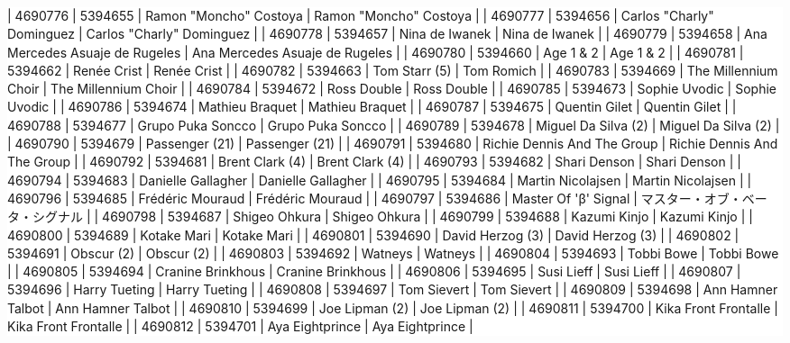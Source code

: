 | 4690776 | 5394655 | Ramon "Moncho" Costoya | Ramon "Moncho" Costoya |
| 4690777 | 5394656 | Carlos "Charly" Dominguez | Carlos "Charly" Dominguez |
| 4690778 | 5394657 | Nina de Iwanek | Nina de Iwanek |
| 4690779 | 5394658 | Ana Mercedes Asuaje de Rugeles | Ana Mercedes Asuaje de Rugeles |
| 4690780 | 5394660 | Age 1 & 2 | Age 1 & 2 |
| 4690781 | 5394662 | Renée Crist | Renée Crist |
| 4690782 | 5394663 | Tom Starr (5) | Tom Romich |
| 4690783 | 5394669 | The Millennium Choir | The Millennium Choir |
| 4690784 | 5394672 | Ross Double | Ross Double |
| 4690785 | 5394673 | Sophie Uvodic | Sophie Uvodic |
| 4690786 | 5394674 | Mathieu Braquet | Mathieu Braquet |
| 4690787 | 5394675 | Quentin Gilet | Quentin Gilet |
| 4690788 | 5394677 | Grupo Puka Soncco | Grupo Puka Soncco |
| 4690789 | 5394678 | Miguel Da Silva (2) | Miguel Da Silva (2) |
| 4690790 | 5394679 | Passenger (21) | Passenger (21) |
| 4690791 | 5394680 | Richie Dennis And The Group | Richie Dennis And The Group |
| 4690792 | 5394681 | Brent Clark (4) | Brent Clark (4) |
| 4690793 | 5394682 | Shari Denson | Shari Denson |
| 4690794 | 5394683 | Danielle Gallagher | Danielle Gallagher |
| 4690795 | 5394684 | Martin Nicolajsen | Martin Nicolajsen |
| 4690796 | 5394685 | Frédéric Mouraud | Frédéric Mouraud |
| 4690797 | 5394686 | Master Of 'β' Signal | マスター・オブ・ベータ・シグナル |
| 4690798 | 5394687 | Shigeo Ohkura | Shigeo Ohkura |
| 4690799 | 5394688 | Kazumi Kinjo | Kazumi Kinjo |
| 4690800 | 5394689 | Kotake Mari | Kotake Mari |
| 4690801 | 5394690 | David Herzog (3) | David Herzog (3) |
| 4690802 | 5394691 | Obscur (2) | Obscur (2) |
| 4690803 | 5394692 | Watneys | Watneys |
| 4690804 | 5394693 | Tobbi Bowe | Tobbi Bowe |
| 4690805 | 5394694 | Cranine Brinkhous | Cranine Brinkhous |
| 4690806 | 5394695 | Susi Lieff | Susi Lieff |
| 4690807 | 5394696 | Harry Tueting | Harry Tueting |
| 4690808 | 5394697 | Tom Sievert | Tom Sievert |
| 4690809 | 5394698 | Ann Hamner Talbot | Ann Hamner Talbot |
| 4690810 | 5394699 | Joe Lipman (2) | Joe Lipman (2) |
| 4690811 | 5394700 | Kika Front Frontalle | Kika Front Frontalle |
| 4690812 | 5394701 | Aya Eightprince | Aya Eightprince |